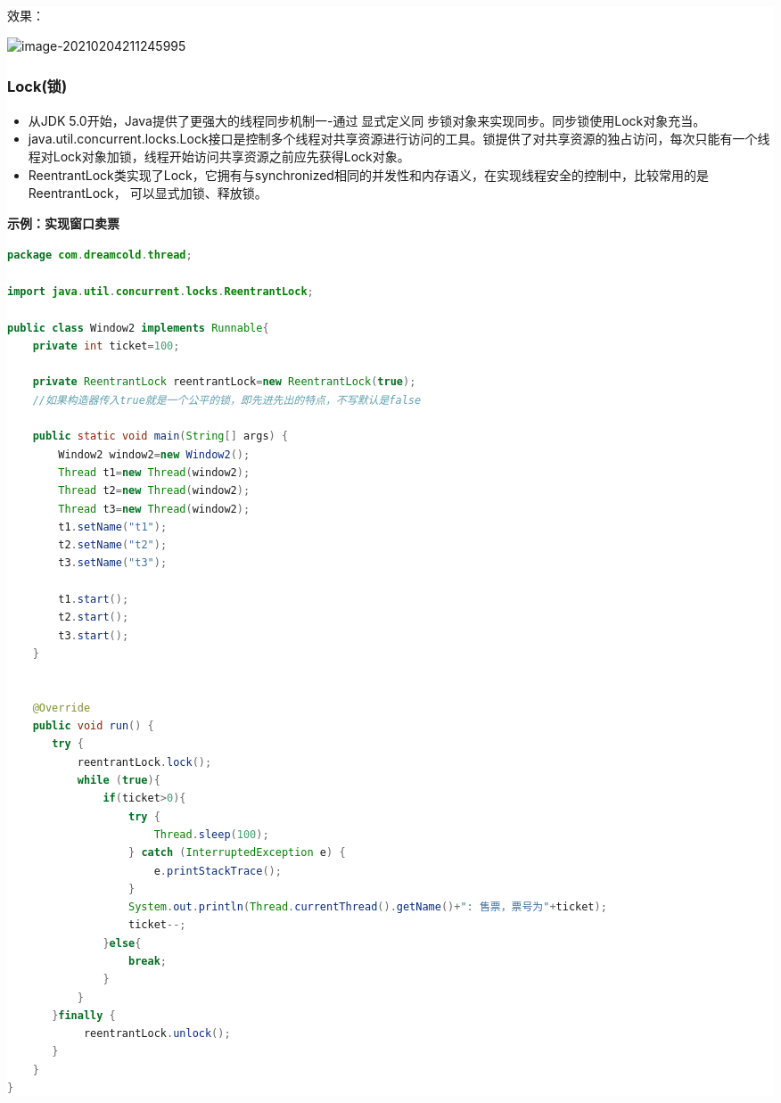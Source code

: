 效果：

![image-20210204211245995](https://gitee.com/kangyujian/notebook-images/raw/master/images/image-20210204211245995.png)



### Lock(锁)
- 从JDK 5.0开始，Java提供了更强大的线程同步机制一-通过 显式定义同
  步锁对象来实现同步。同步锁使用Lock对象充当。
- java.util.concurrent.locks.Lock接口是控制多个线程对共享资源进行访问的工具。锁提供了对共享资源的独占访问，每次只能有一个线程对Lock对象加锁，线程开始访问共享资源之前应先获得Lock对象。
- ReentrantLock类实现了Lock，它拥有与synchronized相同的并发性和内存语义，在实现线程安全的控制中，比较常用的是ReentrantLock， 可以显式加锁、释放锁。

**示例：实现窗口卖票**

```java
package com.dreamcold.thread;

import java.util.concurrent.locks.ReentrantLock;

public class Window2 implements Runnable{
    private int ticket=100;

    private ReentrantLock reentrantLock=new ReentrantLock(true);
    //如果构造器传入true就是一个公平的锁，即先进先出的特点，不写默认是false

    public static void main(String[] args) {
        Window2 window2=new Window2();
        Thread t1=new Thread(window2);
        Thread t2=new Thread(window2);
        Thread t3=new Thread(window2);
        t1.setName("t1");
        t2.setName("t2");
        t3.setName("t3");

        t1.start();
        t2.start();
        t3.start();
    }


    @Override
    public void run() {
       try {
           reentrantLock.lock();
           while (true){
               if(ticket>0){
                   try {
                       Thread.sleep(100);
                   } catch (InterruptedException e) {
                       e.printStackTrace();
                   }
                   System.out.println(Thread.currentThread().getName()+": 售票，票号为"+ticket);
                   ticket--;
               }else{
                   break;
               }
           }
       }finally {
            reentrantLock.unlock();
       }
    }
}
```
